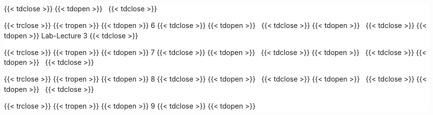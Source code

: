 {{< tdclose >}}
{{< tdopen >}}
 
{{< tdclose >}}

{{< trclose >}}
{{< tropen >}}
{{< tdopen >}}
6
{{< tdclose >}}
{{< tdopen >}}
 
{{< tdclose >}}
{{< tdopen >}}
 
{{< tdclose >}}
{{< tdopen >}}
Lab-Lecture 3
{{< tdclose >}}

{{< trclose >}}
{{< tropen >}}
{{< tdopen >}}
7
{{< tdclose >}}
{{< tdopen >}}
 
{{< tdclose >}}
{{< tdopen >}}
 
{{< tdclose >}}
{{< tdopen >}}
 
{{< tdclose >}}

{{< trclose >}}
{{< tropen >}}
{{< tdopen >}}
8
{{< tdclose >}}
{{< tdopen >}}
 
{{< tdclose >}}
{{< tdopen >}}
 
{{< tdclose >}}
{{< tdopen >}}
 
{{< tdclose >}}

{{< trclose >}}
{{< tropen >}}
{{< tdopen >}}
9
{{< tdclose >}}
{{< tdopen >}}
 